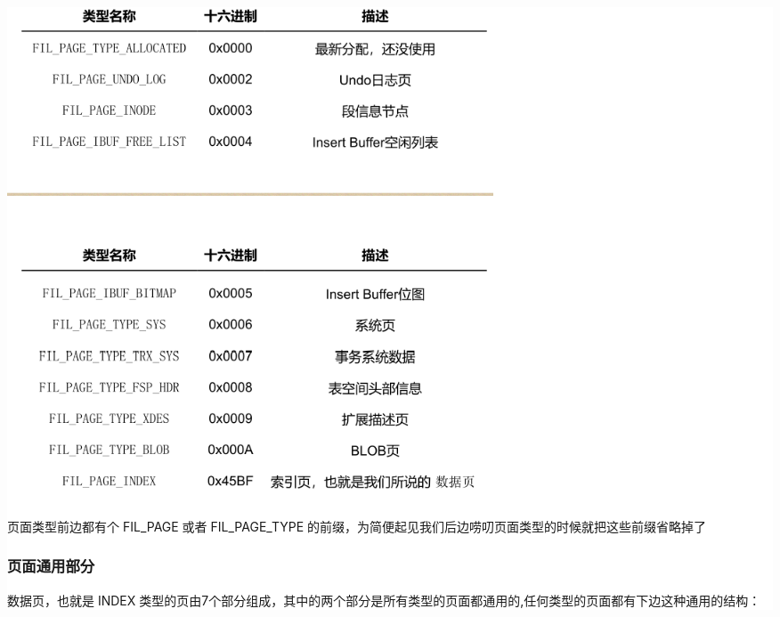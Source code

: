 <img src="MySQL.assets/1626345551087.png" alt="1626345551087" style="zoom: 80%;" />

页面类型前边都有个 FIL_PAGE 或者 FIL_PAGE_TYPE 的前缀，为简便起见我们后边唠叨页面类型的时候就把这些前缀省略掉了

### 页面通用部分

数据页，也就是 INDEX 类型的页由7个部分组成，其中的两个部分是所有类型的页面都通用的,任何类型的页面都有下边这种通用的结构：
